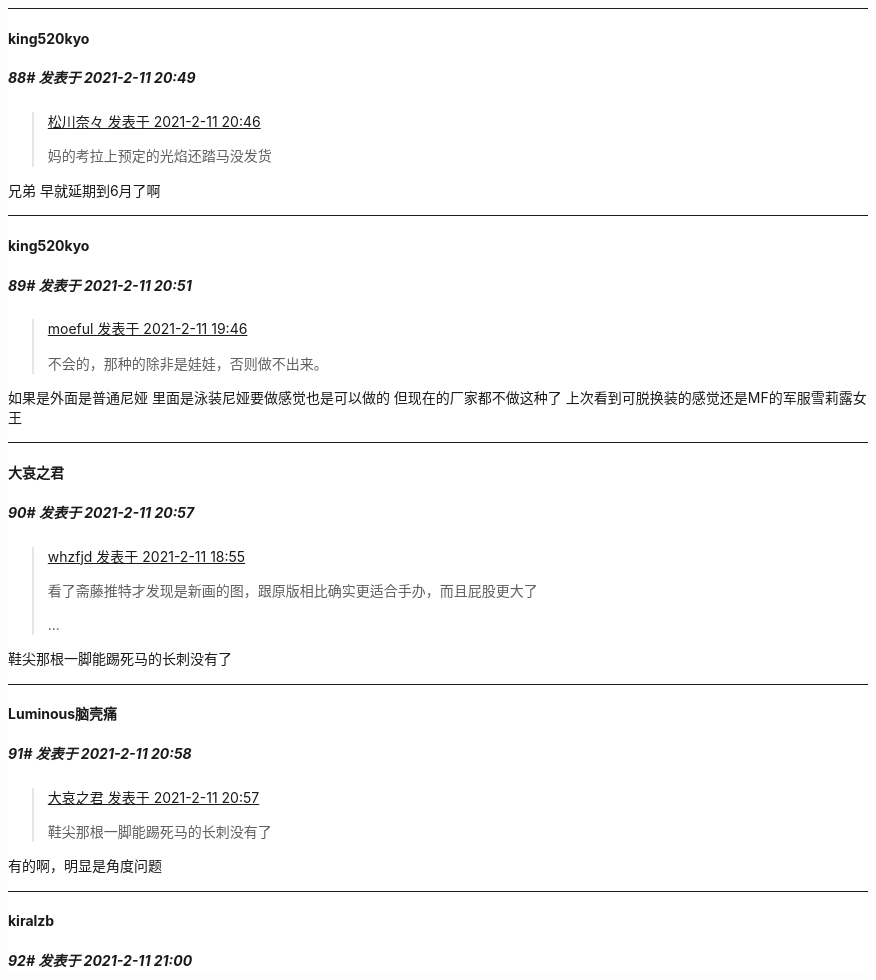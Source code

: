 
-----

####  king520kyo  
##### 88#       发表于 2021-2-11 20:49


<blockquote><a href="httphttps://bbs.saraba1st.com/2b/forum.php?mod=redirect&amp;goto=findpost&amp;pid=50307683&amp;ptid=1987389" target="_blank">松川奈々 发表于 2021-2-11 20:46</a>

妈的考拉上预定的光焰还踏马没发货</blockquote>
兄弟 早就延期到6月了啊


-----

####  king520kyo  
##### 89#       发表于 2021-2-11 20:51


<blockquote><a href="httphttps://bbs.saraba1st.com/2b/forum.php?mod=redirect&amp;goto=findpost&amp;pid=50306667&amp;ptid=1987389" target="_blank">moeful 发表于 2021-2-11 19:46</a>

不会的，那种的除非是娃娃，否则做不出来。</blockquote>
如果是外面是普通尼娅 里面是泳装尼娅要做感觉也是可以做的 但现在的厂家都不做这种了 上次看到可脱换装的感觉还是MF的军服雪莉露女王


-----

####  大哀之君  
##### 90#       发表于 2021-2-11 20:57


<blockquote><a href="httphttps://bbs.saraba1st.com/2b/forum.php?mod=redirect&amp;goto=findpost&amp;pid=50306408&amp;ptid=1987389" target="_blank">whzfjd 发表于 2021-2-11 18:55</a>

看了斋藤推特才发现是新画的图，跟原版相比确实更适合手办，而且屁股更大了

 ...</blockquote>
鞋尖那根一脚能踢死马的长刺没有了


-----

####  Luminous脑壳痛  
##### 91#       发表于 2021-2-11 20:58


<blockquote><a href="httphttps://bbs.saraba1st.com/2b/forum.php?mod=redirect&amp;goto=findpost&amp;pid=50307875&amp;ptid=1987389" target="_blank">大哀之君 发表于 2021-2-11 20:57</a>

鞋尖那根一脚能踢死马的长刺没有了</blockquote>
有的啊，明显是角度问题


-----

####  kiralzb  
##### 92#       发表于 2021-2-11 21:00
